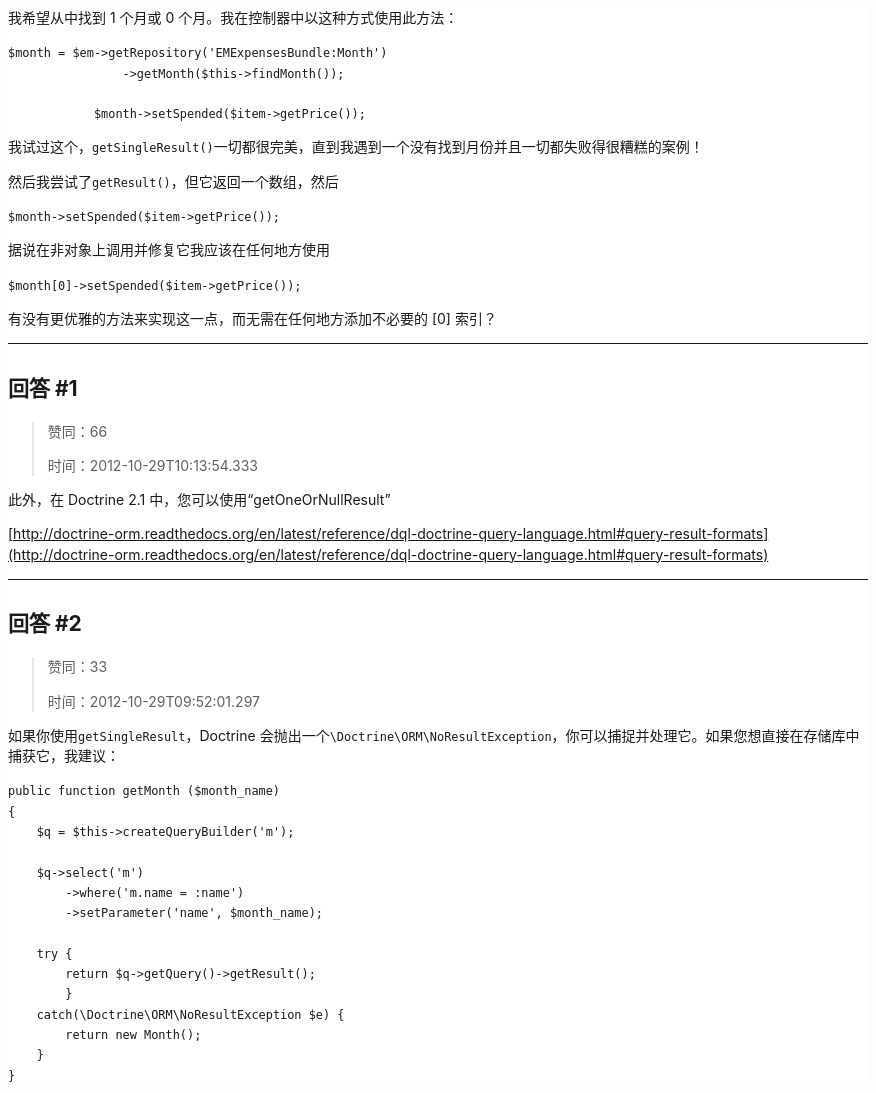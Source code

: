 我希望从中找到 1 个月或 0 个月。我在控制器中以这种方式使用此方法：

```
$month = $em->getRepository('EMExpensesBundle:Month')
                ->getMonth($this->findMonth());

            $month->setSpended($item->getPrice()); 
```

我试过这个，`getSingleResult()`一切都很完美，直到我遇到一个没有找到月份并且一切都失败得很糟糕的案例！

然后我尝试了`getResult()`，但它返回一个数组，然后

```
$month->setSpended($item->getPrice()); 
```

据说在非对象上调用并修复它我应该在任何地方使用

```
$month[0]->setSpended($item->getPrice()); 
```

有没有更优雅的方法来实现这一点，而无需在任何地方添加不必要的 [0] 索引？

* * *

## 回答 #1

> 赞同：66
> 
> 时间：2012-10-29T10:13:54.333

此外，在 Doctrine 2.1 中，您可以使用“getOneOrNullResult”

[http://doctrine-orm.readthedocs.org/en/latest/reference/dql-doctrine-query-language.html#query-result-formats](http://doctrine-orm.readthedocs.org/en/latest/reference/dql-doctrine-query-language.html#query-result-formats)

* * *

## 回答 #2

> 赞同：33
> 
> 时间：2012-10-29T09:52:01.297

如果你使用`getSingleResult`，Doctrine 会抛出一个`\Doctrine\ORM\NoResultException`，你可以捕捉并处理它。如果您想直接在存储库中捕获它，我建议：

```
public function getMonth ($month_name)
{
    $q = $this->createQueryBuilder('m');

    $q->select('m')
        ->where('m.name = :name')    
        ->setParameter('name', $month_name);

    try {
        return $q->getQuery()->getResult(); 
        }
    catch(\Doctrine\ORM\NoResultException $e) {
        return new Month();
    }
} 
```
